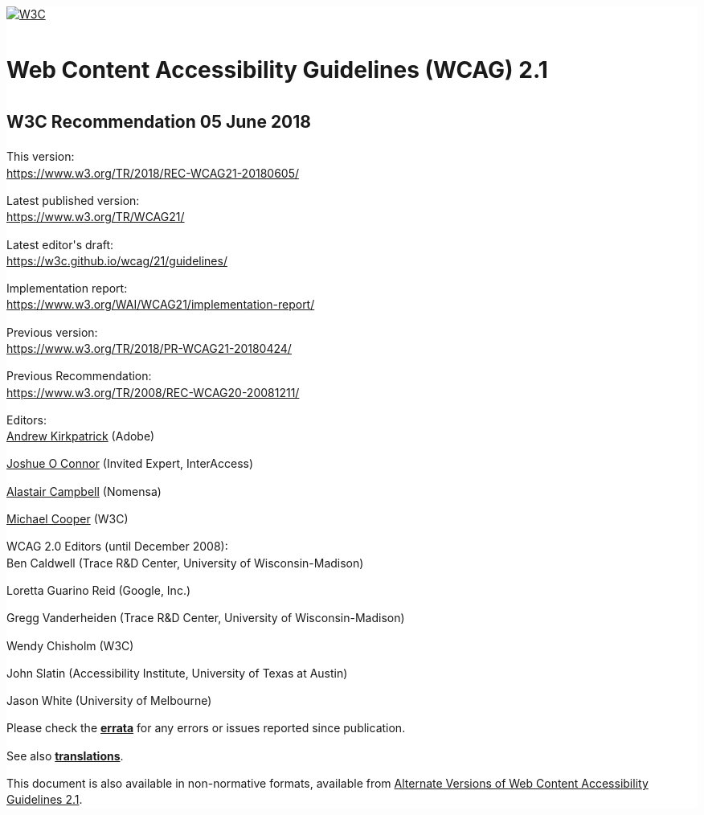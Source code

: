 <a href="https://www.w3.org/" class="logo"><img src="https://www.w3.org/StyleSheets/TR/2016/logos/W3C" alt="W3C" width="72" height="48" /></a>

Web Content Accessibility Guidelines (WCAG) 2.1
===============================================

W3C Recommendation 05 June 2018
-------------------------------

This version:  
<a href="https://www.w3.org/TR/2018/REC-WCAG21-20180605/" class="u-url">https://www.w3.org/TR/2018/REC-WCAG21-20180605/</a>

Latest published version:  
<https://www.w3.org/TR/WCAG21/>

Latest editor's draft:  
<https://w3c.github.io/wcag/21/guidelines/>

Implementation report:  
<https://www.w3.org/WAI/WCAG21/implementation-report/>

Previous version:  
<https://www.w3.org/TR/2018/PR-WCAG21-20180424/>

Previous Recommendation:  
<https://www.w3.org/TR/2008/REC-WCAG20-20081211/>

Editors:  
<a href="mailto:akirkpat@adobe.com" class="ed_mailto u-email email p-name">Andrew Kirkpatrick</a> (Adobe)

<a href="mailto:josh@interaccess.ie" class="ed_mailto u-email email p-name">Joshue O Connor</a> (Invited Expert, InterAccess)

<a href="mailto:acampbell@nomensa.com" class="ed_mailto u-email email p-name">Alastair Campbell</a> (Nomensa)

<a href="mailto:cooper@w3.org" class="ed_mailto u-email email p-name">Michael Cooper</a> (W3C)

WCAG 2.0 Editors (until December 2008):  
<span class="p-name fn">Ben Caldwell</span> (Trace R&D Center, University of Wisconsin-Madison)

<span class="p-name fn">Loretta Guarino Reid</span> (Google, Inc.)

<span class="p-name fn">Gregg Vanderheiden</span> (Trace R&D Center, University of Wisconsin-Madison)

<span class="p-name fn">Wendy Chisholm</span> (W3C)

<span class="p-name fn">John Slatin</span> (Accessibility Institute, University of Texas at Austin)

<span class="p-name fn">Jason White</span> (University of Melbourne)

Please check the [**errata**](https://www.w3.org/WAI/WCAG21/errata/) for any errors or issues reported since publication.

See also [**translations**](https://www.w3.org/WAI/standards-guidelines/wcag/translations/).

This document is also available in non-normative formats, available from [Alternate Versions of Web Content Accessibility Guidelines 2.1](https://www.w3.org/WAI/WCAG21/versions/).
